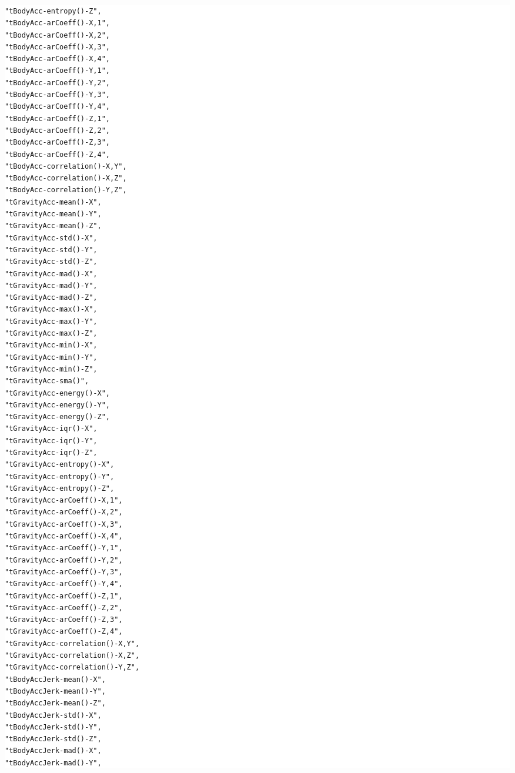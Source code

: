     "tBodyAcc-entropy()-Z",
    "tBodyAcc-arCoeff()-X,1",
    "tBodyAcc-arCoeff()-X,2",
    "tBodyAcc-arCoeff()-X,3",
    "tBodyAcc-arCoeff()-X,4",
    "tBodyAcc-arCoeff()-Y,1",
    "tBodyAcc-arCoeff()-Y,2",
    "tBodyAcc-arCoeff()-Y,3",
    "tBodyAcc-arCoeff()-Y,4",
    "tBodyAcc-arCoeff()-Z,1",
    "tBodyAcc-arCoeff()-Z,2",
    "tBodyAcc-arCoeff()-Z,3",
    "tBodyAcc-arCoeff()-Z,4",
    "tBodyAcc-correlation()-X,Y",
    "tBodyAcc-correlation()-X,Z",
    "tBodyAcc-correlation()-Y,Z",
    "tGravityAcc-mean()-X",
    "tGravityAcc-mean()-Y",
    "tGravityAcc-mean()-Z",
    "tGravityAcc-std()-X",
    "tGravityAcc-std()-Y",
    "tGravityAcc-std()-Z",
    "tGravityAcc-mad()-X",
    "tGravityAcc-mad()-Y",
    "tGravityAcc-mad()-Z",
    "tGravityAcc-max()-X",
    "tGravityAcc-max()-Y",
    "tGravityAcc-max()-Z",
    "tGravityAcc-min()-X",
    "tGravityAcc-min()-Y",
    "tGravityAcc-min()-Z",
    "tGravityAcc-sma()",
    "tGravityAcc-energy()-X",
    "tGravityAcc-energy()-Y",
    "tGravityAcc-energy()-Z",
    "tGravityAcc-iqr()-X",
    "tGravityAcc-iqr()-Y",
    "tGravityAcc-iqr()-Z",
    "tGravityAcc-entropy()-X",
    "tGravityAcc-entropy()-Y",
    "tGravityAcc-entropy()-Z",
    "tGravityAcc-arCoeff()-X,1",
    "tGravityAcc-arCoeff()-X,2",
    "tGravityAcc-arCoeff()-X,3",
    "tGravityAcc-arCoeff()-X,4",
    "tGravityAcc-arCoeff()-Y,1",
    "tGravityAcc-arCoeff()-Y,2",
    "tGravityAcc-arCoeff()-Y,3",
    "tGravityAcc-arCoeff()-Y,4",
    "tGravityAcc-arCoeff()-Z,1",
    "tGravityAcc-arCoeff()-Z,2",
    "tGravityAcc-arCoeff()-Z,3",
    "tGravityAcc-arCoeff()-Z,4",
    "tGravityAcc-correlation()-X,Y",
    "tGravityAcc-correlation()-X,Z",
    "tGravityAcc-correlation()-Y,Z",
    "tBodyAccJerk-mean()-X",
    "tBodyAccJerk-mean()-Y",
    "tBodyAccJerk-mean()-Z",
    "tBodyAccJerk-std()-X",
    "tBodyAccJerk-std()-Y",
    "tBodyAccJerk-std()-Z",
    "tBodyAccJerk-mad()-X",
    "tBodyAccJerk-mad()-Y",